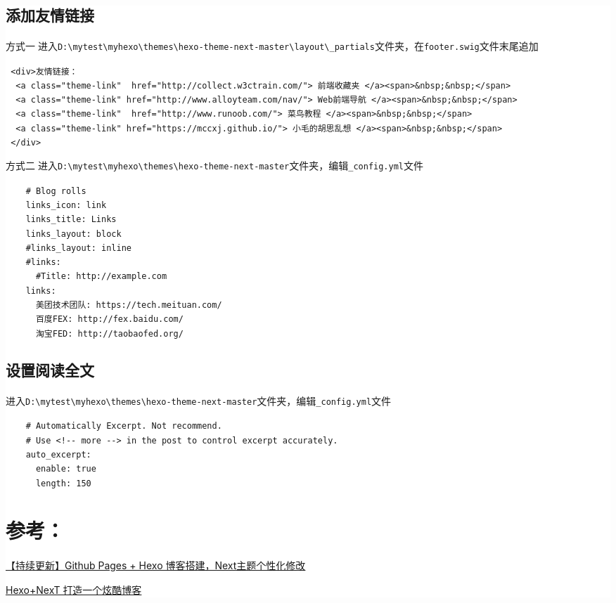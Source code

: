 ## 添加友情链接 ##

方式一
进入`D:\mytest\myhexo\themes\hexo-theme-next-master\layout\_partials`文件夹，在`footer.swig`文件末尾追加

```
 <div>友情链接：
  <a class="theme-link"  href="http://collect.w3ctrain.com/"> 前端收藏夹 </a><span>&nbsp;&nbsp;</span>
  <a class="theme-link" href="http://www.alloyteam.com/nav/"> Web前端导航 </a><span>&nbsp;&nbsp;</span>
  <a class="theme-link"  href="http://www.runoob.com/"> 菜鸟教程 </a><span>&nbsp;&nbsp;</span>
  <a class="theme-link" href="https://mccxj.github.io/"> 小毛的胡思乱想 </a><span>&nbsp;&nbsp;</span>
 </div>

```

方式二
进入`D:\mytest\myhexo\themes\hexo-theme-next-master`文件夹，编辑`_config.yml`文件

```
	# Blog rolls
	links_icon: link
	links_title: Links
	links_layout: block
	#links_layout: inline
	#links:
	  #Title: http://example.com
	links:
	  美团技术团队: https://tech.meituan.com/
	  百度FEX: http://fex.baidu.com/
	  淘宝FED: http://taobaofed.org/

```

## 设置阅读全文 ##

进入`D:\mytest\myhexo\themes\hexo-theme-next-master`文件夹，编辑`_config.yml`文件

```
	# Automatically Excerpt. Not recommend.
	# Use <!-- more --> in the post to control excerpt accurately.
	auto_excerpt:
	  enable: true
	  length: 150

```



# 参考：

[【持续更新】Github Pages + Hexo 博客搭建，Next主题个性化修改](https://www.lixint.me/hexo-blog.html)

[Hexo+NexT 打造一个炫酷博客](https://juejin.im/post/5bcd2d395188255c3b7dc1db)
